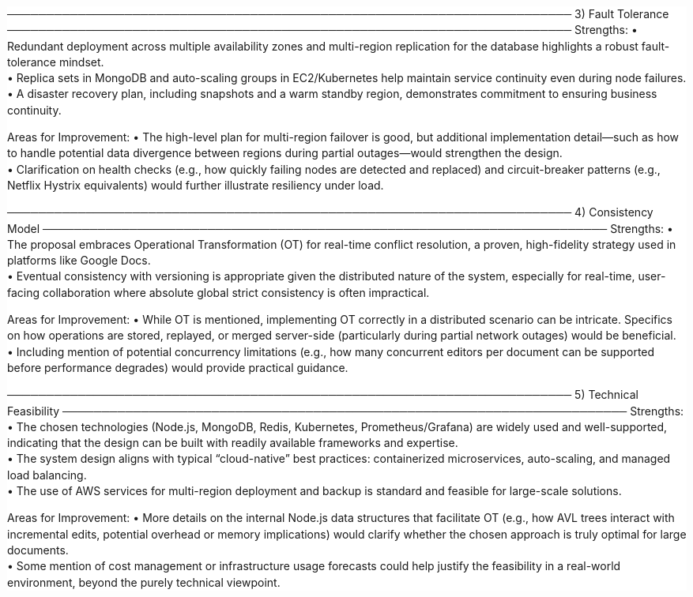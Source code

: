 ────────────────────────────────────────────────────────────────────────
3) Fault Tolerance
────────────────────────────────────────────────────────────────────────
Strengths:
• Redundant deployment across multiple availability zones and multi-region replication for the database highlights a robust fault-tolerance mindset.  
• Replica sets in MongoDB and auto-scaling groups in EC2/Kubernetes help maintain service continuity even during node failures.  
• A disaster recovery plan, including snapshots and a warm standby region, demonstrates commitment to ensuring business continuity.

Areas for Improvement:
• The high-level plan for multi-region failover is good, but additional implementation detail—such as how to handle potential data divergence between regions during partial outages—would strengthen the design.  
• Clarification on health checks (e.g., how quickly failing nodes are detected and replaced) and circuit-breaker patterns (e.g., Netflix Hystrix equivalents) would further illustrate resiliency under load.

────────────────────────────────────────────────────────────────────────
4) Consistency Model
────────────────────────────────────────────────────────────────────────
Strengths:
• The proposal embraces Operational Transformation (OT) for real-time conflict resolution, a proven, high-fidelity strategy used in platforms like Google Docs.  
• Eventual consistency with versioning is appropriate given the distributed nature of the system, especially for real-time, user-facing collaboration where absolute global strict consistency is often impractical.  

Areas for Improvement:
• While OT is mentioned, implementing OT correctly in a distributed scenario can be intricate. Specifics on how operations are stored, replayed, or merged server-side (particularly during partial network outages) would be beneficial.  
• Including mention of potential concurrency limitations (e.g., how many concurrent editors per document can be supported before performance degrades) would provide practical guidance.

────────────────────────────────────────────────────────────────────────
5) Technical Feasibility
────────────────────────────────────────────────────────────────────────
Strengths:
• The chosen technologies (Node.js, MongoDB, Redis, Kubernetes, Prometheus/Grafana) are widely used and well-supported, indicating that the design can be built with readily available frameworks and expertise.  
• The system design aligns with typical “cloud-native” best practices: containerized microservices, auto-scaling, and managed load balancing.  
• The use of AWS services for multi-region deployment and backup is standard and feasible for large-scale solutions.

Areas for Improvement:
• More details on the internal Node.js data structures that facilitate OT (e.g., how AVL trees interact with incremental edits, potential overhead or memory implications) would clarify whether the chosen approach is truly optimal for large documents.  
• Some mention of cost management or infrastructure usage forecasts could help justify the feasibility in a real-world environment, beyond the purely technical viewpoint.
